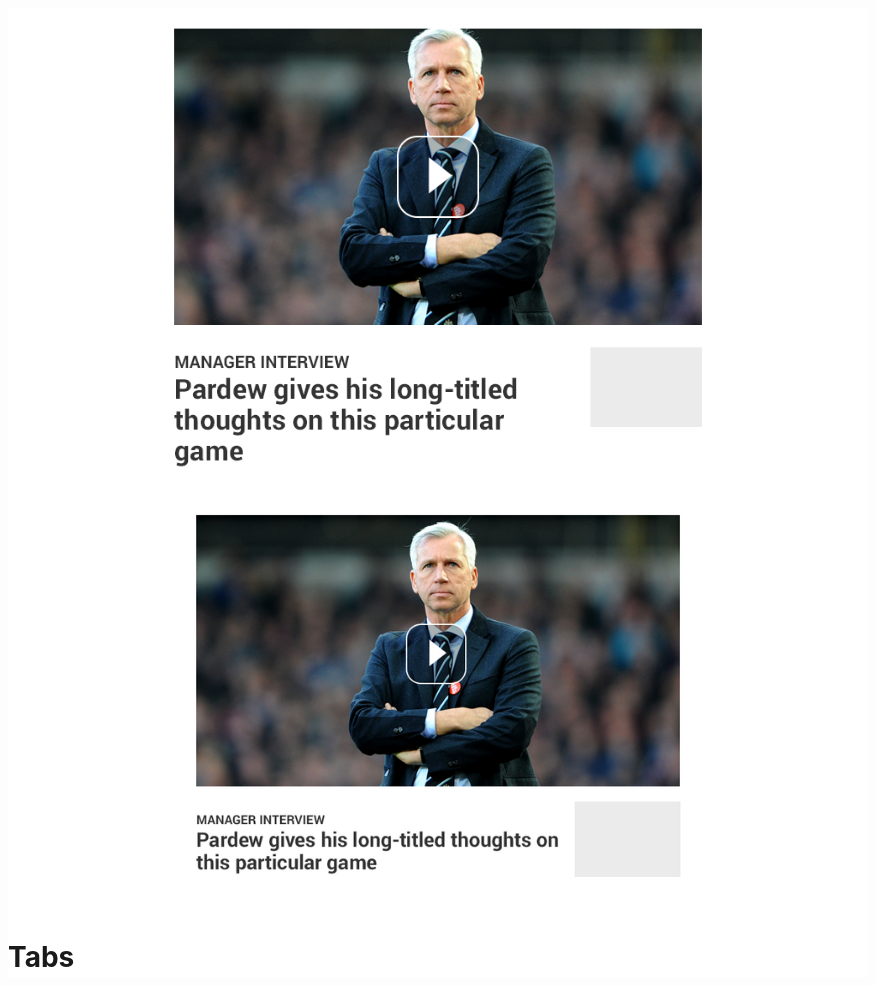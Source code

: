 ![Alt text](R00_EmbeddableVideo_1004.png)

![Alt text](R00_EmbeddableVideo_1366.png)



Tabs
============
